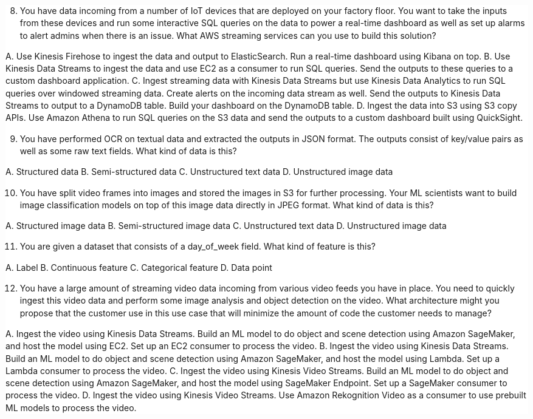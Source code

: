 8. You have data incoming from a number of IoT devices that are deployed on your factory floor. You want to take the inputs from these devices and run some interactive SQL queries on the data to power a real-time dashboard as well as set up alarms to alert admins when there is an issue. What AWS streaming services can you use to build this solution?

A. Use Kinesis Firehose to ingest the data and output to ElasticSearch. Run a real-time dashboard using Kibana on top.
B. Use Kinesis Data Streams to ingest the data and use EC2 as a consumer to run SQL queries. Send the outputs to these queries to a custom dashboard application.
C. Ingest streaming data with Kinesis Data Streams but use Kinesis Data Analytics to run SQL queries over windowed streaming data. Create alerts on the incoming data stream as well. Send the outputs to Kinesis Data Streams to output to a DynamoDB table. Build your dashboard on the DynamoDB table.
D. Ingest the data into S3 using S3 copy APIs. Use Amazon Athena to run SQL queries on the S3 data and send the outputs to a custom dashboard built using QuickSight.

9. You have performed OCR on textual data and extracted the outputs in JSON format. The outputs consist of key/value pairs as well as some raw text fields. What kind of data is this?

A. Structured data
B. Semi-structured data
C. Unstructured text data
D. Unstructured image data


10. You have split video frames into images and stored the images in S3 for further processing.
Your ML scientists want to build image classification models on top of this image data
directly in JPEG format. What kind of data is this?

A. Structured image data
B. Semi-structured image data
C. Unstructured text data
D. Unstructured image data

11. You are given a dataset that consists of a day_of_week field. What kind of feature is this?

A. Label
B. Continuous feature
C. Categorical feature
D. Data point

12. You have a large amount of streaming video data incoming from various video feeds you
have in place. You need to quickly ingest this video data and perform some image analysis
and object detection on the video. What architecture might you propose that the customer
use in this use case that will minimize the amount of code the customer needs to manage?

A. Ingest the video using Kinesis Data Streams. Build an ML model to do object and scene
detection using Amazon SageMaker, and host the model using EC2. Set up an EC2
consumer to process the video.
B. Ingest the video using Kinesis Data Streams. Build an ML model to do object and scene
detection using Amazon SageMaker, and host the model using Lambda. Set up a Lambda
consumer to process the video.
C. Ingest the video using Kinesis Video Streams. Build an ML model to do object and scene
detection using Amazon SageMaker, and host the model using SageMaker Endpoint. Set
up a SageMaker consumer to process the video.
D. Ingest the video using Kinesis Video Streams. Use Amazon Rekognition Video as a
consumer to use prebuilt ML models to process the video.
